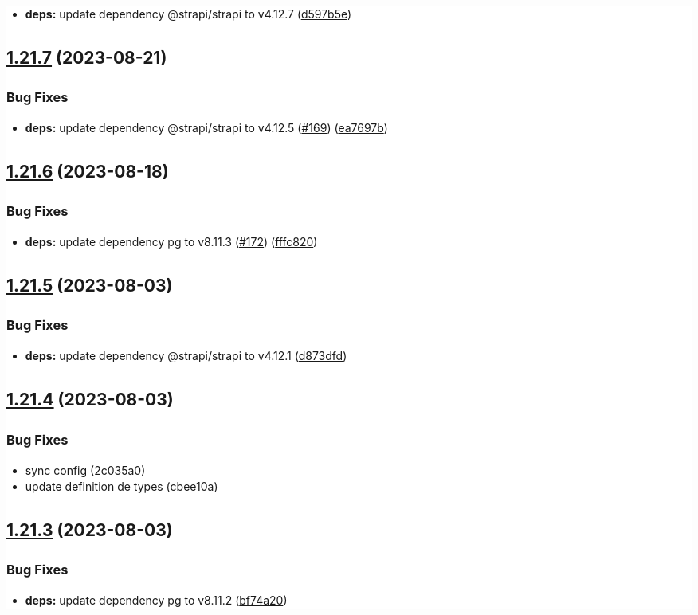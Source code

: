 * **deps:** update dependency @strapi/strapi to v4.12.7 ([d597b5e](https://github.com/DNUM-SocialGouv/1j1s-main-cms/commit/d597b5ec5d0634b23a7f61f0f7d260a6ea0e2264))

## [1.21.7](https://github.com/DNUM-SocialGouv/1j1s-main-cms/compare/v1.21.6...v1.21.7) (2023-08-21)


### Bug Fixes

* **deps:** update dependency @strapi/strapi to v4.12.5 ([#169](https://github.com/DNUM-SocialGouv/1j1s-main-cms/issues/169)) ([ea7697b](https://github.com/DNUM-SocialGouv/1j1s-main-cms/commit/ea7697bb72141016b4c9ee49215c7036e22031ba))

## [1.21.6](https://github.com/DNUM-SocialGouv/1j1s-main-cms/compare/v1.21.5...v1.21.6) (2023-08-18)


### Bug Fixes

* **deps:** update dependency pg to v8.11.3 ([#172](https://github.com/DNUM-SocialGouv/1j1s-main-cms/issues/172)) ([fffc820](https://github.com/DNUM-SocialGouv/1j1s-main-cms/commit/fffc820cc02db2b5821ba32ef2839077f3421a5f))

## [1.21.5](https://github.com/DNUM-SocialGouv/1j1s-main-cms/compare/v1.21.4...v1.21.5) (2023-08-03)


### Bug Fixes

* **deps:** update dependency @strapi/strapi to v4.12.1 ([d873dfd](https://github.com/DNUM-SocialGouv/1j1s-main-cms/commit/d873dfd90a55cee526840c6394bcc2b143a45274))

## [1.21.4](https://github.com/DNUM-SocialGouv/1j1s-main-cms/compare/v1.21.3...v1.21.4) (2023-08-03)


### Bug Fixes

* sync config ([2c035a0](https://github.com/DNUM-SocialGouv/1j1s-main-cms/commit/2c035a0d9c15a3a260eede8218cd4fd400f6a8ce))
* update definition de types ([cbee10a](https://github.com/DNUM-SocialGouv/1j1s-main-cms/commit/cbee10af6f8a03db5e5b9418d7216e739a5b47bf))

## [1.21.3](https://github.com/DNUM-SocialGouv/1j1s-main-cms/compare/v1.21.2...v1.21.3) (2023-08-03)


### Bug Fixes

* **deps:** update dependency pg to v8.11.2 ([bf74a20](https://github.com/DNUM-SocialGouv/1j1s-main-cms/commit/bf74a20d2d9315cba1e35c865cbade82d83a7231))
